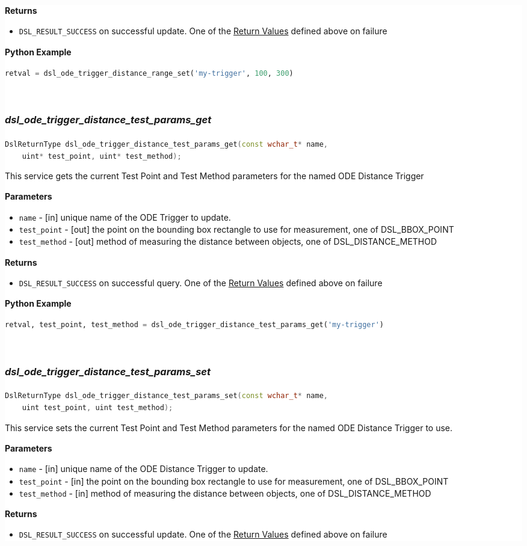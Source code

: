 **Returns**
* `DSL_RESULT_SUCCESS` on successful update. One of the [Return Values](#return-values) defined above on failure

**Python Example**
```Python
retval = dsl_ode_trigger_distance_range_set('my-trigger', 100, 300)
```

<br>

### *dsl_ode_trigger_distance_test_params_get*
```c++
DslReturnType dsl_ode_trigger_distance_test_params_get(const wchar_t* name,
    uint* test_point, uint* test_method);
```

This service gets the current Test Point and Test Method parameters for the named ODE Distance Trigger

**Parameters**
* `name` - [in] unique name of the ODE Trigger to update.
* `test_point` - [out] the point on the bounding box rectangle to use for measurement, one of DSL_BBOX_POINT
* `test_method` - [out] method of measuring the distance between objects, one of DSL_DISTANCE_METHOD

**Returns**
* `DSL_RESULT_SUCCESS` on successful query. One of the [Return Values](#return-values) defined above on failure

**Python Example**
```Python
retval, test_point, test_method = dsl_ode_trigger_distance_test_params_get('my-trigger')
```

<br>

### *dsl_ode_trigger_distance_test_params_set*
```c++
DslReturnType dsl_ode_trigger_distance_test_params_set(const wchar_t* name,
    uint test_point, uint test_method);
```

This service sets the current Test Point and Test Method parameters for the named ODE Distance Trigger to use.

**Parameters**
* `name` - [in] unique name of the ODE Distance Trigger to update.
* `test_point` - [in] the point on the bounding box rectangle to use for measurement, one of DSL_BBOX_POINT
* `test_method` - [in] method of measuring the distance between objects, one of DSL_DISTANCE_METHOD

**Returns**
* `DSL_RESULT_SUCCESS` on successful update. One of the [Return Values](#return-values) defined above on failure
